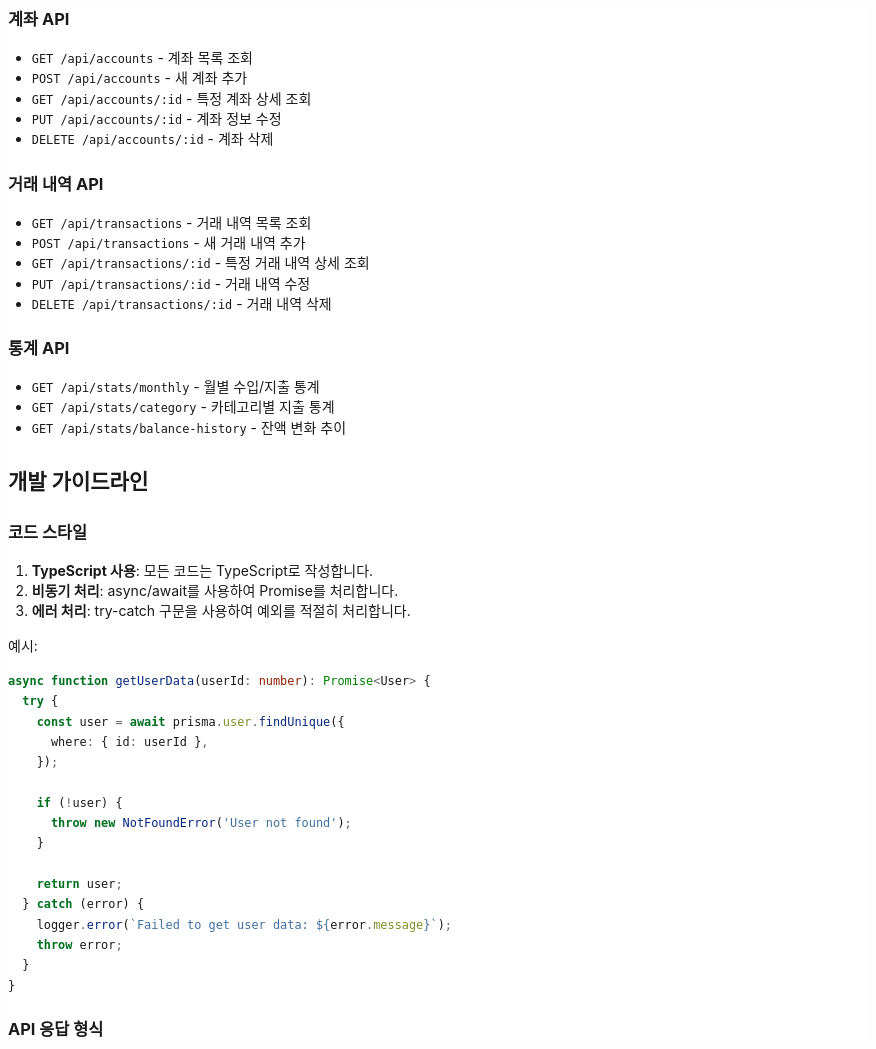 ### 계좌 API

- `GET /api/accounts` - 계좌 목록 조회
- `POST /api/accounts` - 새 계좌 추가
- `GET /api/accounts/:id` - 특정 계좌 상세 조회
- `PUT /api/accounts/:id` - 계좌 정보 수정
- `DELETE /api/accounts/:id` - 계좌 삭제

### 거래 내역 API

- `GET /api/transactions` - 거래 내역 목록 조회
- `POST /api/transactions` - 새 거래 내역 추가
- `GET /api/transactions/:id` - 특정 거래 내역 상세 조회
- `PUT /api/transactions/:id` - 거래 내역 수정
- `DELETE /api/transactions/:id` - 거래 내역 삭제

### 통계 API

- `GET /api/stats/monthly` - 월별 수입/지출 통계
- `GET /api/stats/category` - 카테고리별 지출 통계
- `GET /api/stats/balance-history` - 잔액 변화 추이

## 개발 가이드라인

### 코드 스타일

1. **TypeScript 사용**: 모든 코드는 TypeScript로 작성합니다.
2. **비동기 처리**: async/await를 사용하여 Promise를 처리합니다.
3. **에러 처리**: try-catch 구문을 사용하여 예외를 적절히 처리합니다.

예시:
```typescript
async function getUserData(userId: number): Promise<User> {
  try {
    const user = await prisma.user.findUnique({
      where: { id: userId },
    });

    if (!user) {
      throw new NotFoundError('User not found');
    }

    return user;
  } catch (error) {
    logger.error(`Failed to get user data: ${error.message}`);
    throw error;
  }
}
```

### API 응답 형식
